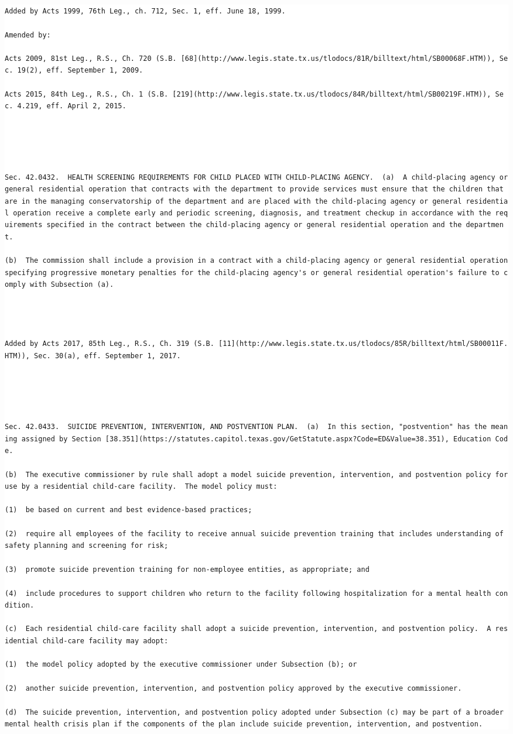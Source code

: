     
    
    
    Added by Acts 1999, 76th Leg., ch. 712, Sec. 1, eff. June 18, 1999.
    
    Amended by: 
    
    Acts 2009, 81st Leg., R.S., Ch. 720 (S.B. [68](http://www.legis.state.tx.us/tlodocs/81R/billtext/html/SB00068F.HTM)), Sec. 19(2), eff. September 1, 2009.
    
    Acts 2015, 84th Leg., R.S., Ch. 1 (S.B. [219](http://www.legis.state.tx.us/tlodocs/84R/billtext/html/SB00219F.HTM)), Sec. 4.219, eff. April 2, 2015.
    
    
    
    
    
    Sec. 42.0432.  HEALTH SCREENING REQUIREMENTS FOR CHILD PLACED WITH CHILD-PLACING AGENCY.  (a)  A child-placing agency or general residential operation that contracts with the department to provide services must ensure that the children that are in the managing conservatorship of the department and are placed with the child-placing agency or general residential operation receive a complete early and periodic screening, diagnosis, and treatment checkup in accordance with the requirements specified in the contract between the child-placing agency or general residential operation and the department.
    
    (b)  The commission shall include a provision in a contract with a child-placing agency or general residential operation specifying progressive monetary penalties for the child-placing agency's or general residential operation's failure to comply with Subsection (a).
    
    
    
    
    Added by Acts 2017, 85th Leg., R.S., Ch. 319 (S.B. [11](http://www.legis.state.tx.us/tlodocs/85R/billtext/html/SB00011F.HTM)), Sec. 30(a), eff. September 1, 2017.
    
    
    
    
    
    Sec. 42.0433.  SUICIDE PREVENTION, INTERVENTION, AND POSTVENTION PLAN.  (a)  In this section, "postvention" has the meaning assigned by Section [38.351](https://statutes.capitol.texas.gov/GetStatute.aspx?Code=ED&Value=38.351), Education Code.
    
    (b)  The executive commissioner by rule shall adopt a model suicide prevention, intervention, and postvention policy for use by a residential child-care facility.  The model policy must:
    
    (1)  be based on current and best evidence-based practices;
    
    (2)  require all employees of the facility to receive annual suicide prevention training that includes understanding of safety planning and screening for risk;
    
    (3)  promote suicide prevention training for non-employee entities, as appropriate; and
    
    (4)  include procedures to support children who return to the facility following hospitalization for a mental health condition.
    
    (c)  Each residential child-care facility shall adopt a suicide prevention, intervention, and postvention policy.  A residential child-care facility may adopt:
    
    (1)  the model policy adopted by the executive commissioner under Subsection (b); or
    
    (2)  another suicide prevention, intervention, and postvention policy approved by the executive commissioner.
    
    (d)  The suicide prevention, intervention, and postvention policy adopted under Subsection (c) may be part of a broader mental health crisis plan if the components of the plan include suicide prevention, intervention, and postvention.
    
